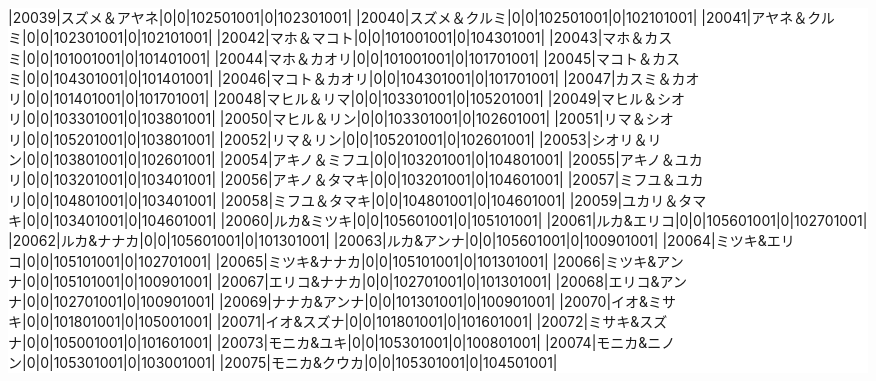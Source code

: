 |20039|スズメ＆アヤネ|0|0|102501001|0|102301001|
|20040|スズメ＆クルミ|0|0|102501001|0|102101001|
|20041|アヤネ＆クルミ|0|0|102301001|0|102101001|
|20042|マホ＆マコト|0|0|101001001|0|104301001|
|20043|マホ＆カスミ|0|0|101001001|0|101401001|
|20044|マホ＆カオリ|0|0|101001001|0|101701001|
|20045|マコト＆カスミ|0|0|104301001|0|101401001|
|20046|マコト＆カオリ|0|0|104301001|0|101701001|
|20047|カスミ＆カオリ|0|0|101401001|0|101701001|
|20048|マヒル＆リマ|0|0|103301001|0|105201001|
|20049|マヒル＆シオリ|0|0|103301001|0|103801001|
|20050|マヒル＆リン|0|0|103301001|0|102601001|
|20051|リマ＆シオリ|0|0|105201001|0|103801001|
|20052|リマ＆リン|0|0|105201001|0|102601001|
|20053|シオリ＆リン|0|0|103801001|0|102601001|
|20054|アキノ＆ミフユ|0|0|103201001|0|104801001|
|20055|アキノ＆ユカリ|0|0|103201001|0|103401001|
|20056|アキノ＆タマキ|0|0|103201001|0|104601001|
|20057|ミフユ＆ユカリ|0|0|104801001|0|103401001|
|20058|ミフユ＆タマキ|0|0|104801001|0|104601001|
|20059|ユカリ＆タマキ|0|0|103401001|0|104601001|
|20060|ルカ&ミツキ|0|0|105601001|0|105101001|
|20061|ルカ&エリコ|0|0|105601001|0|102701001|
|20062|ルカ&ナナカ|0|0|105601001|0|101301001|
|20063|ルカ&アンナ|0|0|105601001|0|100901001|
|20064|ミツキ&エリコ|0|0|105101001|0|102701001|
|20065|ミツキ&ナナカ|0|0|105101001|0|101301001|
|20066|ミツキ&アンナ|0|0|105101001|0|100901001|
|20067|エリコ&ナナカ|0|0|102701001|0|101301001|
|20068|エリコ&アンナ|0|0|102701001|0|100901001|
|20069|ナナカ&アンナ|0|0|101301001|0|100901001|
|20070|イオ&ミサキ|0|0|101801001|0|105001001|
|20071|イオ&スズナ|0|0|101801001|0|101601001|
|20072|ミサキ&スズナ|0|0|105001001|0|101601001|
|20073|モニカ&ユキ|0|0|105301001|0|100801001|
|20074|モニカ&ニノン|0|0|105301001|0|103001001|
|20075|モニカ&クウカ|0|0|105301001|0|104501001|